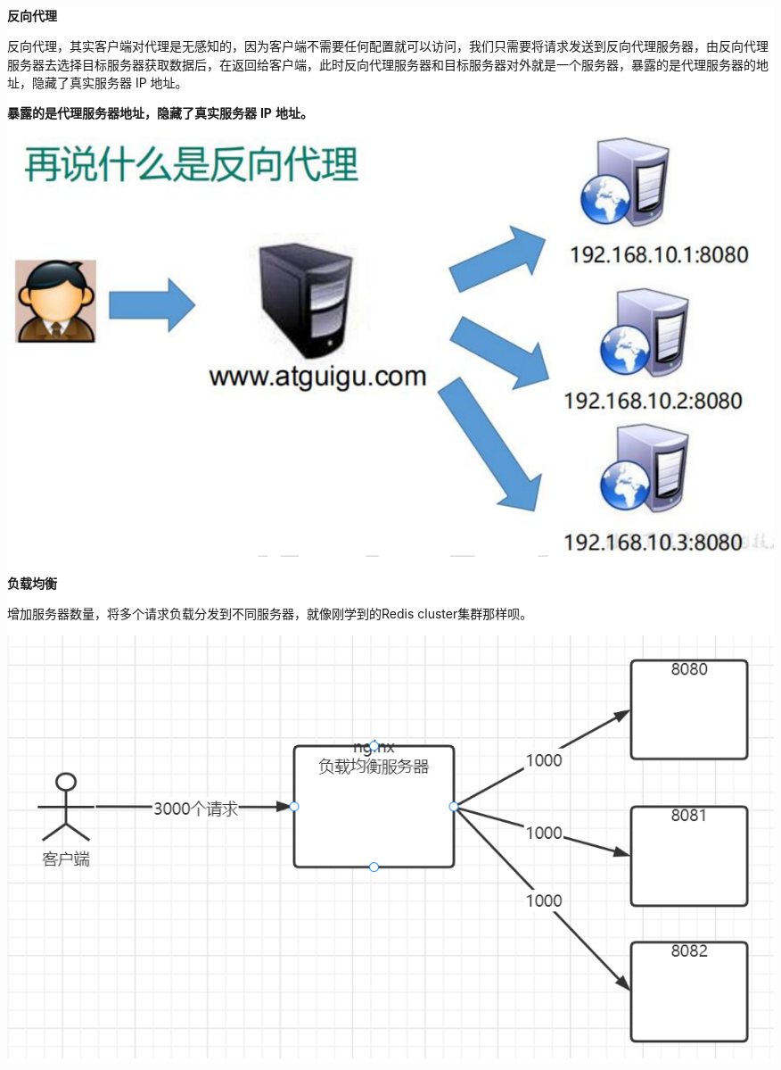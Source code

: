 **反向代理**

反向代理，其实客户端对代理是无感知的，因为客户端不需要任何配置就可以访问，我们只需要将请求发送到反向代理服务器，由反向代理服务器去选择目标服务器获取数据后，在返回给客户端，此时反向代理服务器和目标服务器对外就是一个服务器，暴露的是代理服务器的地址，隐藏了真实服务器 IP 地址。

**暴露的是代理服务器地址，隐藏了真实服务器** **IP** **地址。**

![image-20210912101524868](nginx.assets/image-20210912101524868.png)

**负载均衡**

增加服务器数量，将多个请求负载分发到不同服务器，就像刚学到的Redis cluster集群那样呗。

![image-20210912102246401](nginx.assets/image-20210912102246401.png)

